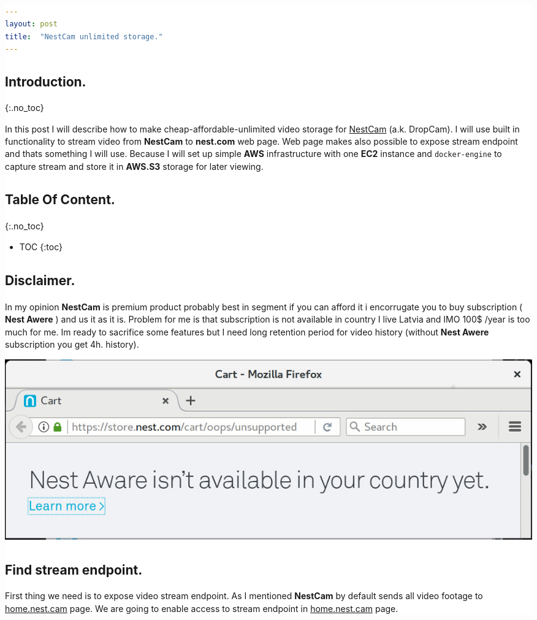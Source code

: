 ```yaml
---
layout: post
title:  "NestCam unlimited storage."
---
```


Introduction.
------------
{:.no_toc}

In this post I will describe how to make cheap-affordable-unlimited video storage for [NestCam](https://nest.com/nest-aware/) (a.k. DropCam). I will use  built in functionality to stream video from **NestCam** to **nest.com** web page. Web page makes also possible to expose stream endpoint and thats something I will use. Because I will set up simple **AWS** infrastructure with one **EC2** instance and `docker-engine` to capture stream and store it in **AWS.S3** storage for later viewing.

Table Of Content.
-----------------
{:.no_toc}
* TOC
{:toc}

Disclaimer.
----------

  In my opinion **NestCam** is premium product probably best in segment if you can afford it i encorrugate you to buy subscription ( **Nest Awere** ) and us it as it is. Problem for me is that subscription is not available in country I live Latvia and IMO 100$ /year is too much for me. Im ready to sacrifice some features but I need long retention period for video history (without **Nest Awere** subscription you get 4h. history).

  ![NestAwereNoCountry](/images/2017-04-20-NestCam-storage/NestAwereNoCountry.jpeg)


Find stream endpoint.
---------------------

  First thing we need is to expose video stream endpoint. As I mentioned **NestCam** by default sends all video footage to [home.nest.cam](home.nest.cam) page. We are going to enable access to stream endpoint in [home.nest.cam](home.nest.cam) page.

